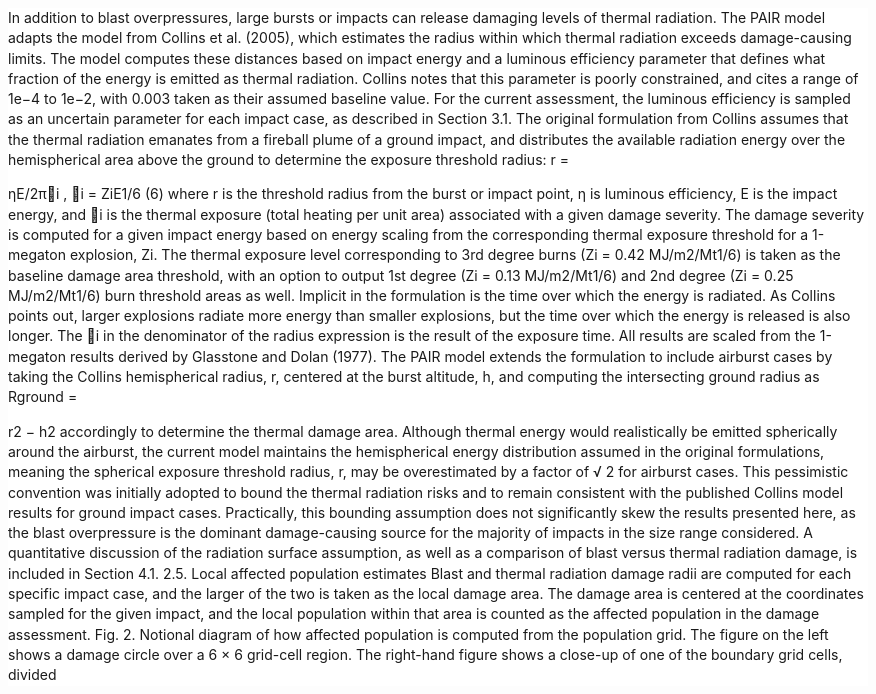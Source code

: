 In addition to blast overpressures, large bursts or impacts can
release damaging levels of thermal radiation. The PAIR model
adapts the model from Collins et al. (2005), which estimates the
radius within which thermal radiation exceeds damage-causing
limits. The model computes these distances based on impact energy and a luminous efficiency parameter that defines what fraction of the energy is emitted as thermal radiation. Collins notes
that this parameter is poorly constrained, and cites a range of 1e−4
to 1e−2, with 0.003 taken as their assumed baseline value. For the
current assessment, the luminous efficiency is sampled as an uncertain parameter for each impact case, as described in Section 3.1.
The original formulation from Collins assumes that the thermal radiation emanates from a fireball plume of a ground impact, and
distributes the available radiation energy over the hemispherical
area above the ground to determine the exposure threshold radius:
r =

ηE/2πi , i = ZiE1/6 (6)
where r is the threshold radius from the burst or impact point,
η is luminous efficiency, E is the impact energy, and i is
the thermal exposure (total heating per unit area) associated
with a given damage severity. The damage severity is computed for a given impact energy based on energy scaling from
the corresponding thermal exposure threshold for a 1-megaton
explosion, Zi. The thermal exposure level corresponding to 3rd
degree burns (Zi = 0.42 MJ/m2/Mt1/6) is taken as the baseline
damage area threshold, with an option to output 1st degree
(Zi = 0.13 MJ/m2/Mt1/6) and 2nd degree (Zi = 0.25 MJ/m2/Mt1/6)
burn threshold areas as well. Implicit in the formulation is the
time over which the energy is radiated. As Collins points out, larger
explosions radiate more energy than smaller explosions, but the
time over which the energy is released is also longer. The i in
the denominator of the radius expression is the result of the exposure time. All results are scaled from the 1-megaton results derived
by Glasstone and Dolan (1977).
The PAIR model extends the formulation to include airburst
cases by taking the Collins hemispherical radius, r, centered at the
burst altitude, h, and computing the intersecting ground radius
as Rground =

r2 − h2 accordingly to determine the thermal damage area. Although thermal energy would realistically be emitted
spherically around the airburst, the current model maintains the
hemispherical energy distribution assumed in the original formulations, meaning the spherical exposure threshold radius, r, may
be overestimated by a factor of √
2 for airburst cases. This pessimistic convention was initially adopted to bound the thermal radiation risks and to remain consistent with the published Collins
model results for ground impact cases. Practically, this bounding
assumption does not significantly skew the results presented here,
as the blast overpressure is the dominant damage-causing source
for the majority of impacts in the size range considered. A quantitative discussion of the radiation surface assumption, as well as a
comparison of blast versus thermal radiation damage, is included
in Section 4.1.
2.5. Local affected population estimates
Blast and thermal radiation damage radii are computed for each
specific impact case, and the larger of the two is taken as the local
damage area. The damage area is centered at the coordinates sampled for the given impact, and the local population within that area
is counted as the affected population in the damage assessment.
Fig. 2. Notional diagram of how affected population is computed from the population grid. The figure on the left shows a damage circle over a 6 × 6 grid-cell region.
The right-hand figure shows a close-up of one of the boundary grid cells, divided